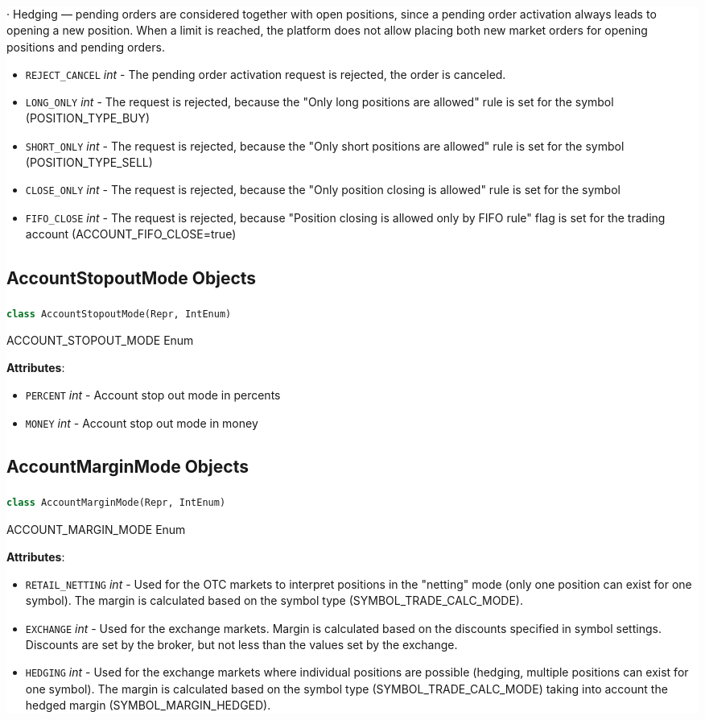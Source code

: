   · Hedging — pending orders are considered together with open positions, since a pending order activation
  always leads to opening a new position. When a limit is reached, the platform does not allow placing both new market orders for opening
  positions and pending orders.
  
- `REJECT_CANCEL` _int_ - The pending order activation request is rejected, the order is canceled.
  
  
- `LONG_ONLY` _int_ - The request is rejected, because the "Only long positions are allowed" rule is set for the symbol (POSITION_TYPE_BUY)
  
  
- `SHORT_ONLY` _int_ - The request is rejected, because the "Only short positions are allowed" rule is set for the symbol (POSITION_TYPE_SELL)
  
  
  
- `CLOSE_ONLY` _int_ - The request is rejected, because the "Only position closing is allowed" rule is set for the symbol
  
  
  
- `FIFO_CLOSE` _int_ - The request is rejected, because "Position closing is allowed only by FIFO rule" flag is set for the trading account (ACCOUNT_FIFO_CLOSE=true)

<a id="aiomql.core.constants.AccountStopoutMode"></a>

## AccountStopoutMode Objects

```python
class AccountStopoutMode(Repr, IntEnum)
```

ACCOUNT_STOPOUT_MODE Enum

**Attributes**:

- `PERCENT` _int_ - Account stop out mode in percents
  
  
- `MONEY` _int_ - Account stop out mode in money

<a id="aiomql.core.constants.AccountMarginMode"></a>

## AccountMarginMode Objects

```python
class AccountMarginMode(Repr, IntEnum)
```

ACCOUNT_MARGIN_MODE Enum

**Attributes**:

- `RETAIL_NETTING` _int_ - Used for the OTC markets to interpret positions in the "netting" mode (only one position can exist for one symbol).
  The margin is calculated based on the symbol type (SYMBOL_TRADE_CALC_MODE).
  
  
- `EXCHANGE` _int_ - Used for the exchange markets. Margin is calculated based on the discounts specified in symbol settings.
  Discounts are set by the broker, but not less than the values set by the exchange.
  
  
- `HEDGING` _int_ - Used for the exchange markets where individual positions are possible (hedging, multiple positions can exist for one symbol).
  The margin is calculated based on the symbol type (SYMBOL_TRADE_CALC_MODE) taking into account the hedged margin (SYMBOL_MARGIN_HEDGED).

